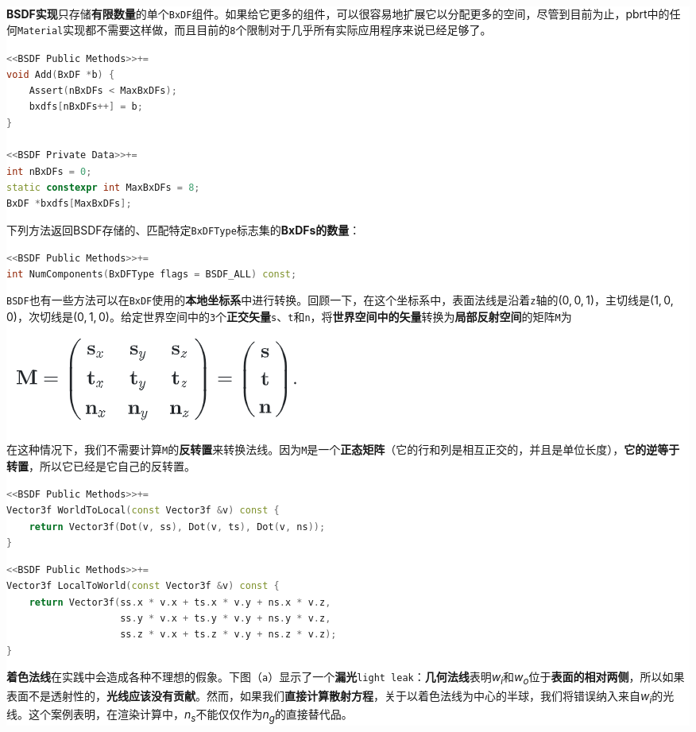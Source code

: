 **BSDF实现**只存储**有限数量**的单个`BxDF`组件。如果给它更多的组件，可以很容易地扩展它以分配更多的空间，尽管到目前为止，pbrt中的任何`Material`实现都不需要这样做，而且目前的`8`个限制对于几乎所有实际应用程序来说已经足够了。

```c++
<<BSDF Public Methods>>+=  
void Add(BxDF *b) {
    Assert(nBxDFs < MaxBxDFs);
    bxdfs[nBxDFs++] = b;
}

<<BSDF Private Data>>+=  
int nBxDFs = 0;
static constexpr int MaxBxDFs = 8;
BxDF *bxdfs[MaxBxDFs];
```

下列方法返回BSDF存储的、匹配特定`BxDFType`标志集的**BxDFs的数量**：

```c++
<<BSDF Public Methods>>+=  
int NumComponents(BxDFType flags = BSDF_ALL) const;
```

`BSDF`也有一些方法可以在`BxDF`使用的**本地坐标系**中进行转换。回顾一下，在这个坐标系中，表面法线是沿着`z`轴的$(0,0,1)$，主切线是$(1,0,0)$，次切线是$(0,1,0)$。给定世界空间中的`3`个**正交矢量**`s`、`t`和`n`，将**世界空间中的矢量**转换为**局部反射空间**的矩阵`M`为

![image-20210802153214154](第九章_材质.assets/image-20210802153214154.png)

在这种情况下，我们不需要计算`M`的**反转置**来转换法线。因为`M`是一个**正态矩阵**（它的行和列是相互正交的，并且是单位长度），**它的逆等于转置**，所以它已经是它自己的反转置。

```c++
<<BSDF Public Methods>>+=  
Vector3f WorldToLocal(const Vector3f &v) const {
    return Vector3f(Dot(v, ss), Dot(v, ts), Dot(v, ns));
}
```

```c++
<<BSDF Public Methods>>+=  
Vector3f LocalToWorld(const Vector3f &v) const {
    return Vector3f(ss.x * v.x + ts.x * v.y + ns.x * v.z,
                    ss.y * v.x + ts.y * v.y + ns.y * v.z,
                    ss.z * v.x + ts.z * v.y + ns.z * v.z);
}
```

**着色法线**在实践中会造成各种不理想的假象。下图（`a`）显示了一个**漏光**`light leak`：**几何法线**表明$w_i$和$w_o$​​​​位于**表面的相对两侧**，所以如果表面不是透射性的，**光线应该没有贡献**。然而，如果我们**直接计算散射方程**，关于以着色法线为中心的半球，我们将错误纳入来自$w_i$​的光线。这个案例表明，在渲染计算中，$n_s$不能仅仅作为$n_g$的直接替代品。
